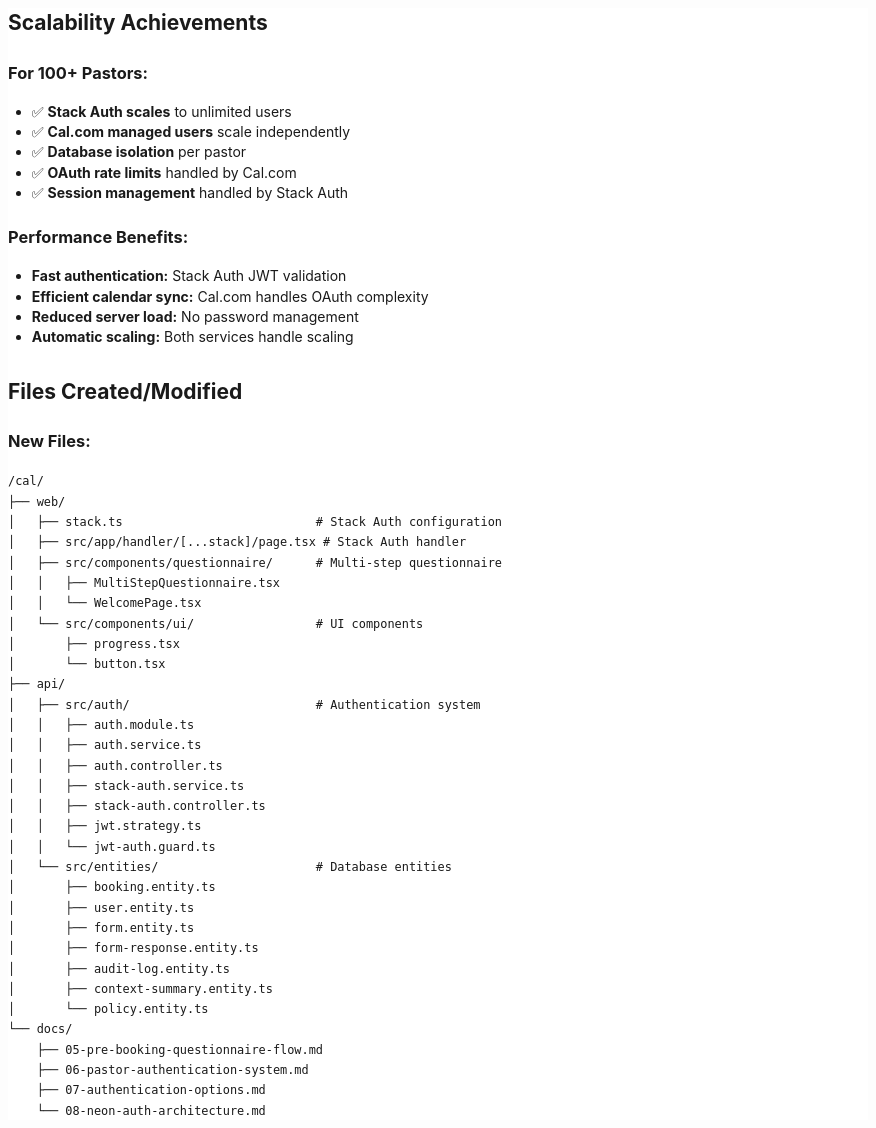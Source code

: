 ## Scalability Achievements

### For 100+ Pastors:
- ✅ **Stack Auth scales** to unlimited users
- ✅ **Cal.com managed users** scale independently
- ✅ **Database isolation** per pastor
- ✅ **OAuth rate limits** handled by Cal.com
- ✅ **Session management** handled by Stack Auth

### Performance Benefits:
- **Fast authentication:** Stack Auth JWT validation
- **Efficient calendar sync:** Cal.com handles OAuth complexity
- **Reduced server load:** No password management
- **Automatic scaling:** Both services handle scaling

## Files Created/Modified

### New Files:
```
/cal/
├── web/
│   ├── stack.ts                           # Stack Auth configuration
│   ├── src/app/handler/[...stack]/page.tsx # Stack Auth handler
│   ├── src/components/questionnaire/      # Multi-step questionnaire
│   │   ├── MultiStepQuestionnaire.tsx
│   │   └── WelcomePage.tsx
│   └── src/components/ui/                 # UI components
│       ├── progress.tsx
│       └── button.tsx
├── api/
│   ├── src/auth/                          # Authentication system
│   │   ├── auth.module.ts
│   │   ├── auth.service.ts
│   │   ├── auth.controller.ts
│   │   ├── stack-auth.service.ts
│   │   ├── stack-auth.controller.ts
│   │   ├── jwt.strategy.ts
│   │   └── jwt-auth.guard.ts
│   └── src/entities/                      # Database entities
│       ├── booking.entity.ts
│       ├── user.entity.ts
│       ├── form.entity.ts
│       ├── form-response.entity.ts
│       ├── audit-log.entity.ts
│       ├── context-summary.entity.ts
│       └── policy.entity.ts
└── docs/
    ├── 05-pre-booking-questionnaire-flow.md
    ├── 06-pastor-authentication-system.md
    ├── 07-authentication-options.md
    └── 08-neon-auth-architecture.md
```
